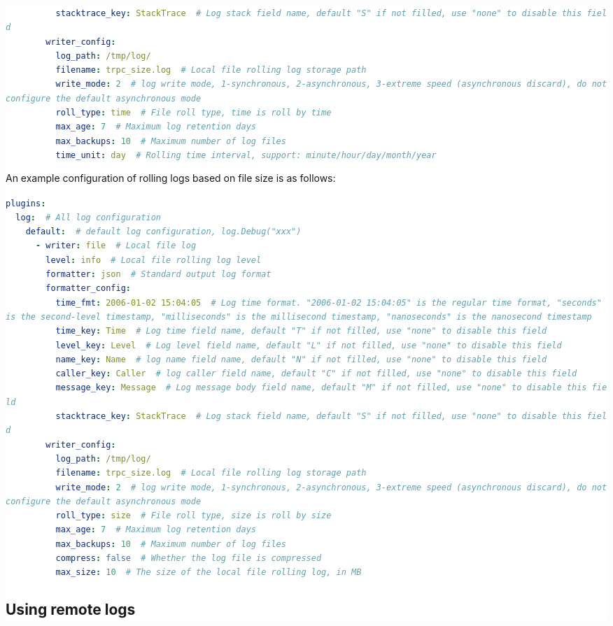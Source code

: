 ```yaml
          stacktrace_key: StackTrace  # Log stack field name, default "S" if not filled, use "none" to disable this field
        writer_config:
          log_path: /tmp/log/
          filename: trpc_size.log  # Local file rolling log storage path
          write_mode: 2  # log write mode, 1-synchronous, 2-asynchronous, 3-extreme speed (asynchronous discard), do not configure the default asynchronous mode
          roll_type: time  # File roll type, time is roll by time
          max_age: 7  # Maximum log retention days
          max_backups: 10  # Maximum number of log files
          time_unit: day  # Rolling time interval, support: minute/hour/day/month/year
```

An example configuration of rolling logs based on file size is as follows:

```yaml
plugins:
  log:  # All log configuration
    default:  # default log configuration, log.Debug("xxx")
      - writer: file  # Local file log
        level: info  # Local file rolling log level
        formatter: json  # Standard output log format
        formatter_config:
          time_fmt: 2006-01-02 15:04:05  # Log time format. "2006-01-02 15:04:05" is the regular time format, "seconds" is the second-level timestamp, "milliseconds" is the millisecond timestamp, "nanoseconds" is the nanosecond timestamp
          time_key: Time  # Log time field name, default "T" if not filled, use "none" to disable this field
          level_key: Level  # Log level field name, default "L" if not filled, use "none" to disable this field
          name_key: Name  # log name field name, default "N" if not filled, use "none" to disable this field
          caller_key: Caller  # log caller field name, default "C" if not filled, use "none" to disable this field
          message_key: Message  # Log message body field name, default "M" if not filled, use "none" to disable this field
          stacktrace_key: StackTrace  # Log stack field name, default "S" if not filled, use "none" to disable this field
        writer_config:
          log_path: /tmp/log/
          filename: trpc_size.log  # Local file rolling log storage path
          write_mode: 2  # log write mode, 1-synchronous, 2-asynchronous, 3-extreme speed (asynchronous discard), do not configure the default asynchronous mode
          roll_type: size  # File roll type, size is roll by size
          max_age: 7  # Maximum log retention days
          max_backups: 10  # Maximum number of log files
          compress: false  # Whether the log file is compressed
          max_size: 10  # The size of the local file rolling log, in MB
```

## Using remote logs

